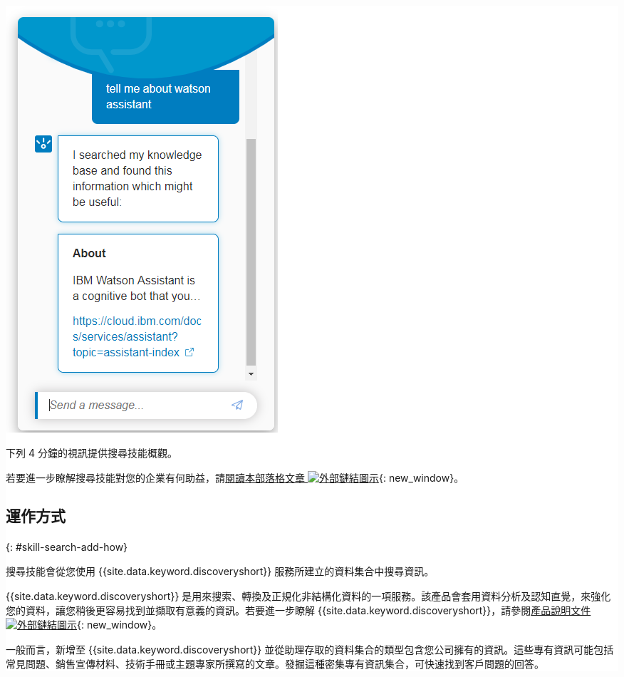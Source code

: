 ![在預覽鏈結整合中顯示搜尋結果](images/search-skill-preview-link.png)

下列 4 分鐘的視訊提供搜尋技能概觀。

<iframe class="embed-responsive-item" id="youtubeplayer" title="搜尋技能概觀" type="text/html" width="640" height="390" src="https://www.youtube.com/embed/ZcgGf8J2Cfw?rel=0" frameborder="0" webkitallowfullscreen mozallowfullscreen allowfullscreen> </iframe>

若要進一步瞭解搜尋技能對您的企業有何助益，請[閱讀本部落格文章 ![外部鏈結圖示](../../icons/launch-glyph.svg "外部鏈結圖示")](https://medium.com/ibm-watson/adding-search-to-watson-assistant-99e4e81839e5){: new_window}。

## 運作方式
{: #skill-search-add-how}

搜尋技能會從您使用 {{site.data.keyword.discoveryshort}} 服務所建立的資料集合中搜尋資訊。

{{site.data.keyword.discoveryshort}} 是用來搜索、轉換及正規化非結構化資料的一項服務。該產品會套用資料分析及認知直覺，來強化您的資料，讓您稍後更容易找到並擷取有意義的資訊。若要進一步瞭解 {{site.data.keyword.discoveryshort}}，請參閱[產品說明文件 ![外部鏈結圖示](../../icons/launch-glyph.svg "外部鏈結圖示")](/docs/services/discovery?topic=discovery-about){: new_window}。

一般而言，新增至 {{site.data.keyword.discoveryshort}} 並從助理存取的資料集合的類型包含您公司擁有的資訊。這些專有資訊可能包括常見問題、銷售宣傳材料、技術手冊或主題專家所撰寫的文章。發掘這種密集專有資訊集合，可快速找到客戶問題的回答。
